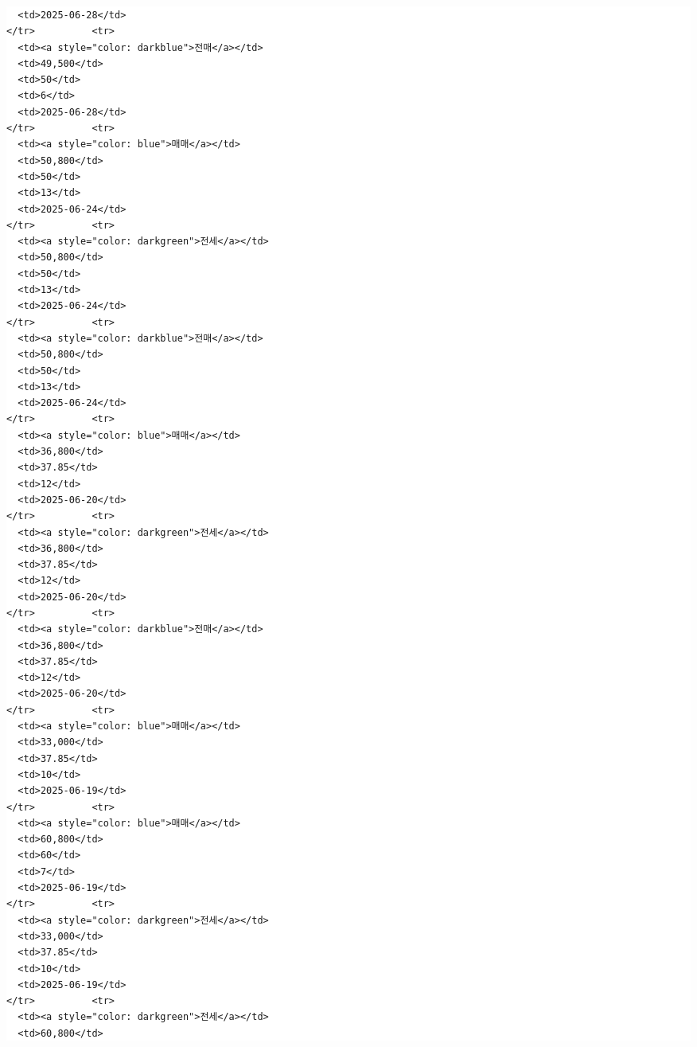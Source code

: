       <td>2025-06-28</td>
    </tr>          <tr>
      <td><a style="color: darkblue">전매</a></td>
      <td>49,500</td>
      <td>50</td>
      <td>6</td>
      <td>2025-06-28</td>
    </tr>          <tr>
      <td><a style="color: blue">매매</a></td>
      <td>50,800</td>
      <td>50</td>
      <td>13</td>
      <td>2025-06-24</td>
    </tr>          <tr>
      <td><a style="color: darkgreen">전세</a></td>
      <td>50,800</td>
      <td>50</td>
      <td>13</td>
      <td>2025-06-24</td>
    </tr>          <tr>
      <td><a style="color: darkblue">전매</a></td>
      <td>50,800</td>
      <td>50</td>
      <td>13</td>
      <td>2025-06-24</td>
    </tr>          <tr>
      <td><a style="color: blue">매매</a></td>
      <td>36,800</td>
      <td>37.85</td>
      <td>12</td>
      <td>2025-06-20</td>
    </tr>          <tr>
      <td><a style="color: darkgreen">전세</a></td>
      <td>36,800</td>
      <td>37.85</td>
      <td>12</td>
      <td>2025-06-20</td>
    </tr>          <tr>
      <td><a style="color: darkblue">전매</a></td>
      <td>36,800</td>
      <td>37.85</td>
      <td>12</td>
      <td>2025-06-20</td>
    </tr>          <tr>
      <td><a style="color: blue">매매</a></td>
      <td>33,000</td>
      <td>37.85</td>
      <td>10</td>
      <td>2025-06-19</td>
    </tr>          <tr>
      <td><a style="color: blue">매매</a></td>
      <td>60,800</td>
      <td>60</td>
      <td>7</td>
      <td>2025-06-19</td>
    </tr>          <tr>
      <td><a style="color: darkgreen">전세</a></td>
      <td>33,000</td>
      <td>37.85</td>
      <td>10</td>
      <td>2025-06-19</td>
    </tr>          <tr>
      <td><a style="color: darkgreen">전세</a></td>
      <td>60,800</td>